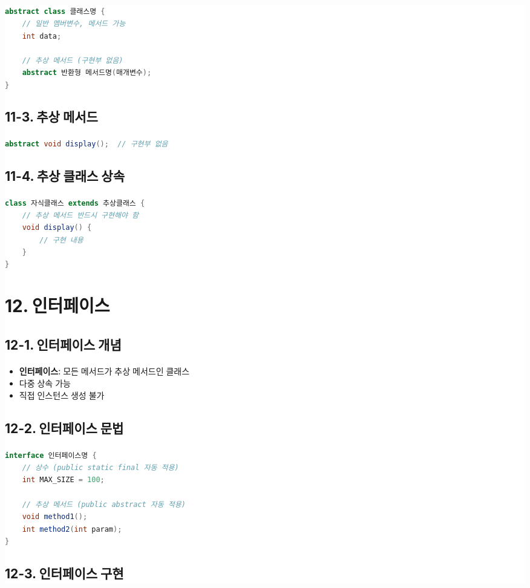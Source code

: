 ```java
abstract class 클래스명 {
    // 일반 멤버변수, 메서드 가능
    int data;

    // 추상 메서드 (구현부 없음)
    abstract 반환형 메서드명(매개변수);
}
```

## 11-3. 추상 메서드

```java
abstract void display();  // 구현부 없음
```

## 11-4. 추상 클래스 상속

```java
class 자식클래스 extends 추상클래스 {
    // 추상 메서드 반드시 구현해야 함
    void display() {
        // 구현 내용
    }
}
```

# 12. 인터페이스

## 12-1. 인터페이스 개념

-   **인터페이스**: 모든 메서드가 추상 메서드인 클래스
-   다중 상속 가능
-   직접 인스턴스 생성 불가

## 12-2. 인터페이스 문법

```java
interface 인터페이스명 {
    // 상수 (public static final 자동 적용)
    int MAX_SIZE = 100;

    // 추상 메서드 (public abstract 자동 적용)
    void method1();
    int method2(int param);
}
```

## 12-3. 인터페이스 구현
